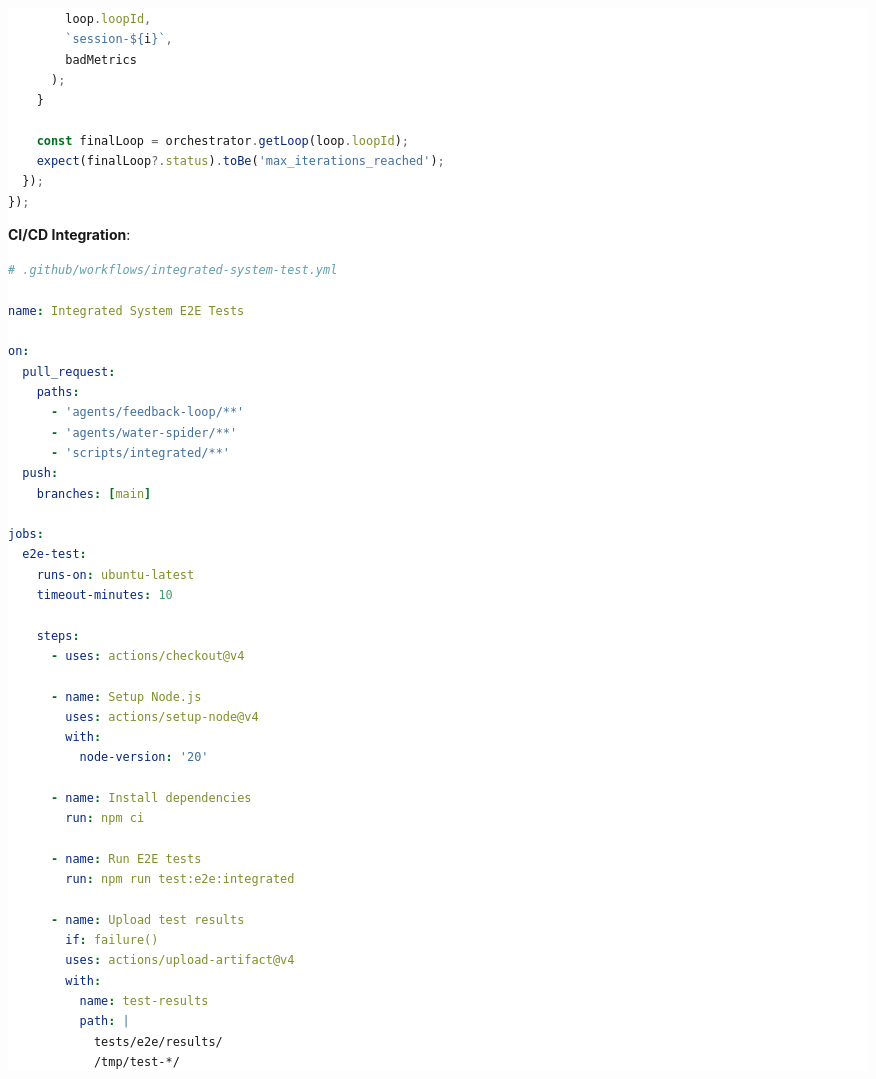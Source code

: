 ```typescript
        loop.loopId,
        `session-${i}`,
        badMetrics
      );
    }

    const finalLoop = orchestrator.getLoop(loop.loopId);
    expect(finalLoop?.status).toBe('max_iterations_reached');
  });
});
```

**CI/CD Integration**:
```yaml
# .github/workflows/integrated-system-test.yml

name: Integrated System E2E Tests

on:
  pull_request:
    paths:
      - 'agents/feedback-loop/**'
      - 'agents/water-spider/**'
      - 'scripts/integrated/**'
  push:
    branches: [main]

jobs:
  e2e-test:
    runs-on: ubuntu-latest
    timeout-minutes: 10

    steps:
      - uses: actions/checkout@v4

      - name: Setup Node.js
        uses: actions/setup-node@v4
        with:
          node-version: '20'

      - name: Install dependencies
        run: npm ci

      - name: Run E2E tests
        run: npm run test:e2e:integrated

      - name: Upload test results
        if: failure()
        uses: actions/upload-artifact@v4
        with:
          name: test-results
          path: |
            tests/e2e/results/
            /tmp/test-*/
```
